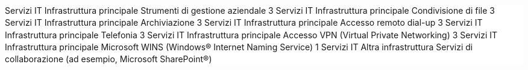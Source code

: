 <tr class="even">
<td style="border:1px solid black;">Servizi IT</td>
<td style="border:1px solid black;">Infrastruttura principale</td>
<td style="border:1px solid black;">Strumenti di gestione aziendale</td>
<td style="border:1px solid black;">3</td>
</tr>
<tr class="odd">
<td style="border:1px solid black;">Servizi IT</td>
<td style="border:1px solid black;">Infrastruttura principale</td>
<td style="border:1px solid black;">Condivisione di file</td>
<td style="border:1px solid black;">3</td>
</tr>
<tr class="even">
<td style="border:1px solid black;">Servizi IT</td>
<td style="border:1px solid black;">Infrastruttura principale</td>
<td style="border:1px solid black;">Archiviazione</td>
<td style="border:1px solid black;">3</td>
</tr>
<tr class="odd">
<td style="border:1px solid black;">Servizi IT</td>
<td style="border:1px solid black;">Infrastruttura principale</td>
<td style="border:1px solid black;">Accesso remoto dial-up</td>
<td style="border:1px solid black;">3</td>
</tr>
<tr class="even">
<td style="border:1px solid black;">Servizi IT</td>
<td style="border:1px solid black;">Infrastruttura principale</td>
<td style="border:1px solid black;">Telefonia</td>
<td style="border:1px solid black;">3</td>
</tr>
<tr class="odd">
<td style="border:1px solid black;">Servizi IT</td>
<td style="border:1px solid black;">Infrastruttura principale</td>
<td style="border:1px solid black;">Accesso VPN (Virtual Private Networking)</td>
<td style="border:1px solid black;">3</td>
</tr>
<tr class="even">
<td style="border:1px solid black;">Servizi IT</td>
<td style="border:1px solid black;">Infrastruttura principale</td>
<td style="border:1px solid black;">Microsoft WINS (Windows® Internet Naming Service)</td>
<td style="border:1px solid black;">1</td>
</tr>
<tr class="odd">
<td style="border:1px solid black;">Servizi IT</td>
<td style="border:1px solid black;">Altra infrastruttura</td>
<td style="border:1px solid black;">Servizi di collaborazione (ad esempio, Microsoft SharePoint®)</td>
<td style="border:1px solid black;"> </td>
</tr>
</tbody>
</table>
  